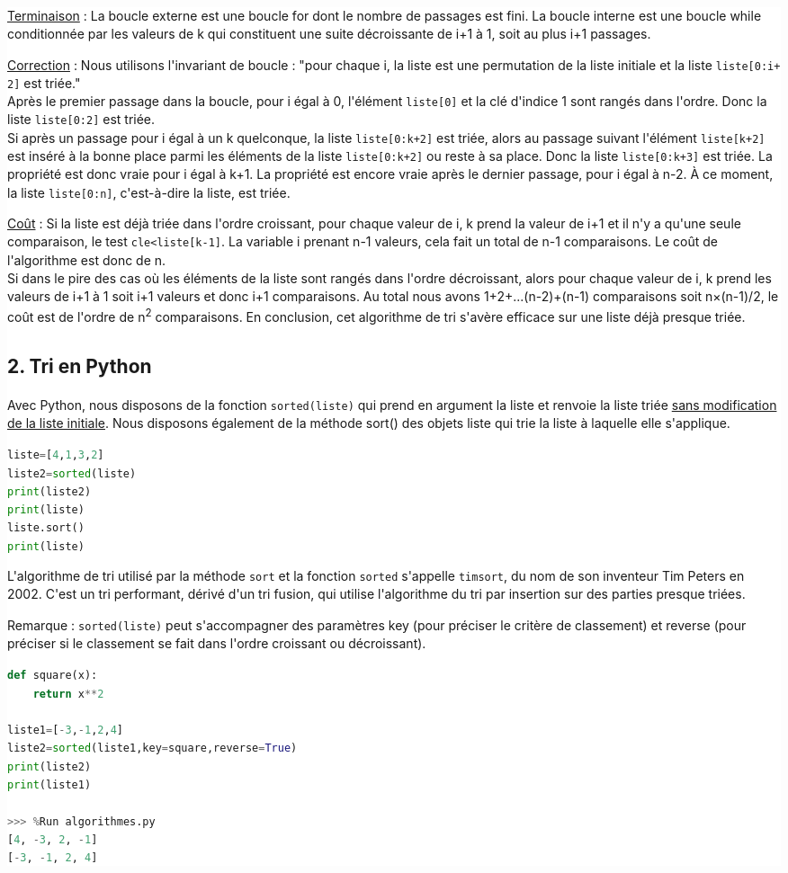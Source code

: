 <u>Terminaison</u> : La boucle externe est une boucle for dont le nombre de passages est fini. La boucle interne est une boucle while conditionnée par les valeurs de k qui constituent une suite décroissante de i+1 à 1, soit au plus i+1 passages.

<u>Correction</u>  : Nous utilisons l'invariant de boucle : "pour chaque i, la liste est une permutation de la liste initiale et la liste `liste[0:i+2]` est triée."  
Après le premier passage dans la boucle, pour i égal à 0, l'élément `liste[0]` et la clé d'indice 1 sont rangés dans l'ordre. Donc la liste `liste[0:2]` est triée.  
Si après un passage pour i égal à un k quelconque, la liste `liste[0:k+2]` est triée, alors au passage suivant l'élément `liste[k+2]` est inséré à la bonne place parmi les éléments de la liste `liste[0:k+2]` ou reste à sa place. Donc la liste `liste[0:k+3]` est triée. La propriété est donc vraie pour i égal à k+1. La propriété est encore vraie après le dernier passage, pour i égal à n-2. À ce moment, la liste `liste[0:n]`, c'est-à-dire la liste, est triée.

<u>Coût</u> : Si la liste est déjà triée dans l'ordre croissant, pour chaque valeur de i, k prend la valeur de i+1 et il n'y a qu'une seule comparaison, le test `cle<liste[k-1]`. La variable i prenant n-1 valeurs, cela fait un total de n-1 comparaisons. Le coût de l'algorithme est donc de n.  
Si dans le pire des cas où les éléments de la liste sont rangés dans l'ordre décroissant, alors pour chaque valeur de i, k prend les valeurs de i+1 à 1 soit i+1 valeurs et donc i+1 comparaisons. Au total nous avons 1+2+...(n-2)+(n-1) comparaisons soit n×(n-1)/2, le coût est de l'ordre de n<sup>2</sup> comparaisons. En conclusion, cet algorithme de tri s'avère efficace sur une liste déjà presque triée. 

## 2. Tri en Python

Avec Python, nous disposons de la fonction `sorted(liste)` qui prend en argument la liste et renvoie la liste triée <u>sans modification de la liste initiale</u>. Nous disposons également de la méthode sort() des objets liste qui trie la liste à laquelle elle s'applique.

```python
liste=[4,1,3,2]
liste2=sorted(liste)
print(liste2)
print(liste)
liste.sort()
print(liste)
```

L'algorithme de tri utilisé par la méthode `sort` et la fonction `sorted` s'appelle `timsort`, du nom de son inventeur Tim Peters en 2002. C'est un tri performant, dérivé d'un tri fusion, qui utilise l'algorithme du tri par insertion sur des parties presque triées.

Remarque : `sorted(liste)` peut s'accompagner des paramètres key (pour préciser le critère de classement) et reverse (pour préciser si le classement se fait dans l'ordre croissant ou décroissant). 

```python
def square(x):
    return x**2

liste1=[-3,-1,2,4]
liste2=sorted(liste1,key=square,reverse=True)
print(liste2)
print(liste1)

>>> %Run algorithmes.py
[4, -3, 2, -1]
[-3, -1, 2, 4]
```
